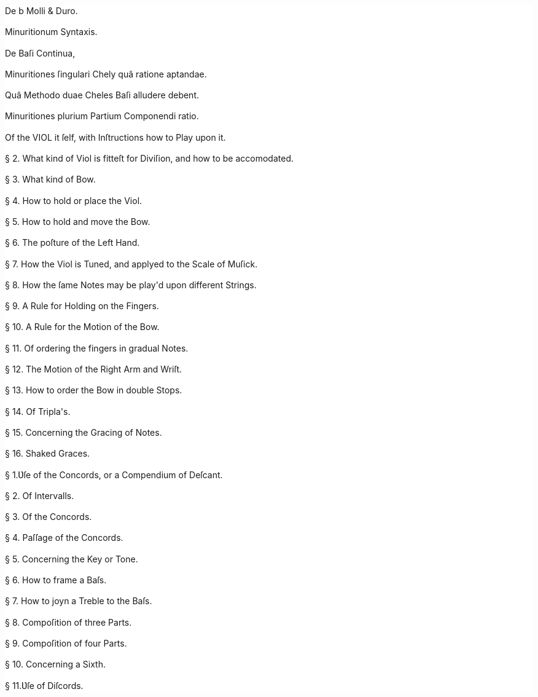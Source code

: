 De b Molli & Duro.

Minuritionum Syntaxis.

De Baſi Continua,

Minuritiones ſingulari Chely quâ ratione aptandae.

Quâ Methodo duae Cheles Baſi alludere debent.

Minuritiones plurium Partium Componendi ratio.

Of the VIOL it ſelf, with Inſtructions how to Play upon it.

§ 2. What kind of Viol is fitteſt for Diviſion, and how to be accomodated.

§ 3. What kind of Bow.

§ 4. How to hold or place the Viol.

§ 5. How to hold and move the Bow.

§ 6. The poſture of the Left Hand.

§ 7. How the Viol is Tuned, and applyed to the Scale of Muſick.

§ 8. How the ſame Notes may be play'd upon different Strings.

§ 9. A Rule for Holding on the Fingers.

§ 10. A Rule for the Motion of the Bow.

§ 11. Of ordering the fingers in gradual Notes.

§ 12. The Motion of the Right Arm and Wriſt.

§ 13. How to order the Bow in double Stops.

§ 14. Of Tripla's.

§ 15. Concerning the Gracing of Notes.

§ 16. Shaked Graces.

§ 1.Ʋſe of the Concords, or a Compendium of Deſcant.

§ 2. Of Intervalls.

§ 3. Of the Concords.

§ 4. Paſſage of the Concords.

§ 5. Concerning the Key or Tone.

§ 6. How to frame a Baſs.

§ 7. How to joyn a Treble to the Baſs.

§ 8. Compoſition of three Parts.

§ 9. Compoſition of four Parts.

§ 10. Concerning a Sixth.

§ 11.Ʋſe of Diſcords.

